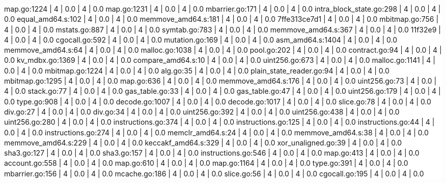 map.go:1224                                      |      4 |   0.0 |   4 |   0.0
map.go:1231                                      |      4 |   0.0 |   4 |   0.0
mbarrier.go:171                                  |      4 |   0.0 |   4 |   0.0
intra_block_state.go:298                         |      4 |   0.0 |   4 |   0.0
equal_amd64.s:102                                |      4 |   0.0 |   4 |   0.0
memmove_amd64.s:181                              |      4 |   0.0 |   4 |   0.0
7ffe313ce7d1                                     |      4 |   0.0 |   4 |   0.0
mbitmap.go:756                                   |      4 |   0.0 |   4 |   0.0
mstats.go:887                                    |      4 |   0.0 |   4 |   0.0
symtab.go:783                                    |      4 |   0.0 |   4 |   0.0
memmove_amd64.s:367                              |      4 |   0.0 |   4 |   0.0
11f32e9                                          |      4 |   0.0 |   4 |   0.0
cgocall.go:592                                   |      4 |   0.0 |   4 |   0.0
mutation.go:169                                  |      4 |   0.0 |   4 |   0.0
asm_amd64.s:1404                                 |      4 |   0.0 |   4 |   0.0
memmove_amd64.s:64                               |      4 |   0.0 |   4 |   0.0
malloc.go:1038                                   |      4 |   0.0 |   4 |   0.0
pool.go:202                                      |      4 |   0.0 |   4 |   0.0
contract.go:94                                   |      4 |   0.0 |   4 |   0.0
kv_mdbx.go:1369                                  |      4 |   0.0 |   4 |   0.0
compare_amd64.s:10                               |      4 |   0.0 |   4 |   0.0
uint256.go:673                                   |      4 |   0.0 |   4 |   0.0
malloc.go:1141                                   |      4 |   0.0 |   4 |   0.0
mbitmap.go:1224                                  |      4 |   0.0 |   4 |   0.0
alg.go:35                                        |      4 |   0.0 |   4 |   0.0
plain_state_reader.go:94                         |      4 |   0.0 |   4 |   0.0
mbitmap.go:1295                                  |      4 |   0.0 |   4 |   0.0
map.go:636                                       |      4 |   0.0 |   4 |   0.0
memmove_amd64.s:176                              |      4 |   0.0 |   4 |   0.0
uint256.go:73                                    |      4 |   0.0 |   4 |   0.0
stack.go:77                                      |      4 |   0.0 |   4 |   0.0
gas_table.go:33                                  |      4 |   0.0 |   4 |   0.0
gas_table.go:47                                  |      4 |   0.0 |   4 |   0.0
uint256.go:179                                   |      4 |   0.0 |   4 |   0.0
type.go:908                                      |      4 |   0.0 |   4 |   0.0
decode.go:1007                                   |      4 |   0.0 |   4 |   0.0
decode.go:1017                                   |      4 |   0.0 |   4 |   0.0
slice.go:78                                      |      4 |   0.0 |   4 |   0.0
div.go:27                                        |      4 |   0.0 |   4 |   0.0
div.go:34                                        |      4 |   0.0 |   4 |   0.0
uint256.go:392                                   |      4 |   0.0 |   4 |   0.0
uint256.go:438                                   |      4 |   0.0 |   4 |   0.0
uint256.go:280                                   |      4 |   0.0 |   4 |   0.0
instructions.go:374                              |      4 |   0.0 |   4 |   0.0
instructions.go:125                              |      4 |   0.0 |   4 |   0.0
instructions.go:44                               |      4 |   0.0 |   4 |   0.0
instructions.go:274                              |      4 |   0.0 |   4 |   0.0
memclr_amd64.s:24                                |      4 |   0.0 |   4 |   0.0
memmove_amd64.s:38                               |      4 |   0.0 |   4 |   0.0
memmove_amd64.s:229                              |      4 |   0.0 |   4 |   0.0
keccakf_amd64.s:329                              |      4 |   0.0 |   4 |   0.0
xor_unaligned.go:39                              |      4 |   0.0 |   4 |   0.0
sha3.go:127                                      |      4 |   0.0 |   4 |   0.0
sha3.go:157                                      |      4 |   0.0 |   4 |   0.0
instructions.go:546                              |      4 |   0.0 |   4 |   0.0
map.go:413                                       |      4 |   0.0 |   4 |   0.0
account.go:558                                   |      4 |   0.0 |   4 |   0.0
map.go:610                                       |      4 |   0.0 |   4 |   0.0
map.go:1164                                      |      4 |   0.0 |   4 |   0.0
type.go:391                                      |      4 |   0.0 |   4 |   0.0
mbarrier.go:156                                  |      4 |   0.0 |   4 |   0.0
mcache.go:186                                    |      4 |   0.0 |   4 |   0.0
slice.go:56                                      |      4 |   0.0 |   4 |   0.0
cgocall.go:195                                   |      4 |   0.0 |   4 |   0.0